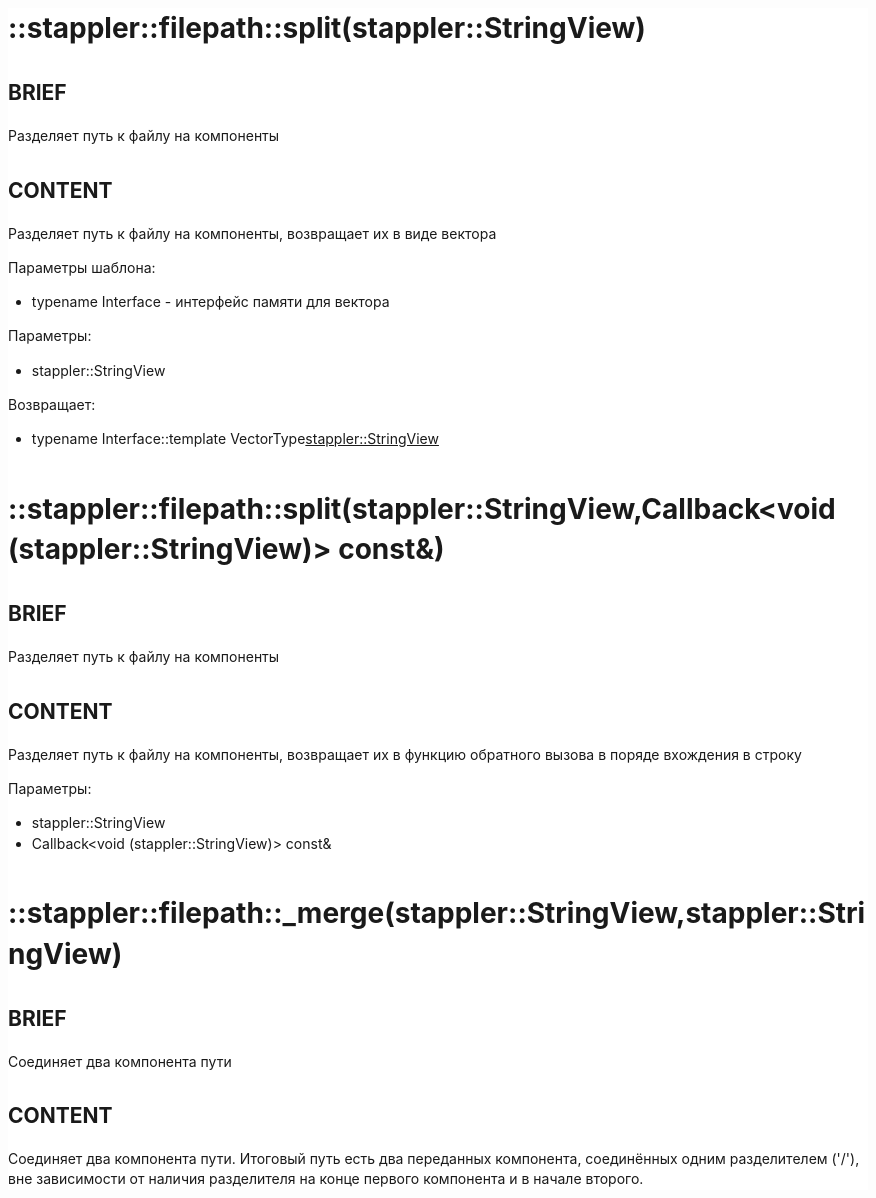 # ::stappler::filepath::split<typename>(stappler::StringView)

## BRIEF

Разделяет путь к файлу на компоненты

## CONTENT

Разделяет путь к файлу на компоненты, возвращает их в виде вектора

Параметры шаблона:
* typename Interface - интерфейс памяти для вектора

Параметры:
* stappler::StringView

Возвращает:
* typename Interface::template VectorType<stappler::StringView>

# ::stappler::filepath::split(stappler::StringView,Callback<void (stappler::StringView)> const&)

## BRIEF

Разделяет путь к файлу на компоненты

## CONTENT

Разделяет путь к файлу на компоненты, возвращает их в функцию обратного вызова в поряде вхождения в строку

Параметры:
* stappler::StringView
* Callback<void (stappler::StringView)> const&

# ::stappler::filepath::_merge<typename>(stappler::StringView,stappler::StringView)

## BRIEF

Соединяет два компонента пути

## CONTENT

Соединяет два компонента пути. Итоговый путь есть два переданных компонента, соединённых одним разделителем ('/'), вне зависимости от наличия разделителя на конце первого компонента и в начале второго.
